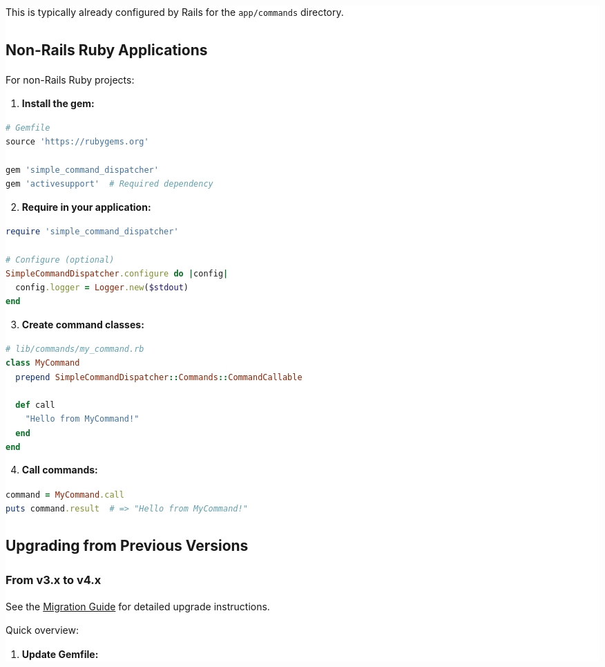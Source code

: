 This is typically already configured by Rails for the `app/commands` directory.

## Non-Rails Ruby Applications

For non-Rails Ruby projects:

1. **Install the gem:**

```ruby
# Gemfile
source 'https://rubygems.org'

gem 'simple_command_dispatcher'
gem 'activesupport'  # Required dependency
```

2. **Require in your application:**

```ruby
require 'simple_command_dispatcher'

# Configure (optional)
SimpleCommandDispatcher.configure do |config|
  config.logger = Logger.new($stdout)
end
```

3. **Create command classes:**

```ruby
# lib/commands/my_command.rb
class MyCommand
  prepend SimpleCommandDispatcher::Commands::CommandCallable

  def call
    "Hello from MyCommand!"
  end
end
```

4. **Call commands:**

```ruby
command = MyCommand.call
puts command.result  # => "Hello from MyCommand!"
```

## Upgrading from Previous Versions

### From v3.x to v4.x

See the [Migration Guide](Migration-Guide.md) for detailed upgrade instructions.

Quick overview:

1. **Update Gemfile:**
